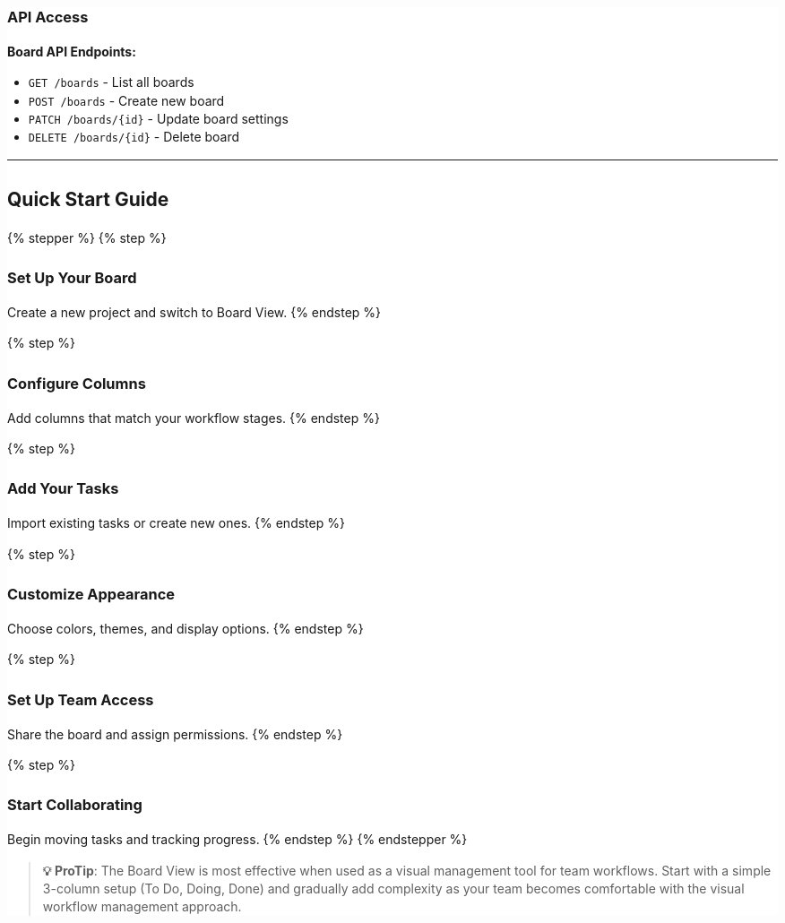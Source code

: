 ### API Access

**Board API Endpoints:**
- `GET /boards` - List all boards
- `POST /boards` - Create new board
- `PATCH /boards/{id}` - Update board settings
- `DELETE /boards/{id}` - Delete board

---

## Quick Start Guide

{% stepper %}
{% step %}
### Set Up Your Board
Create a new project and switch to Board View.
{% endstep %}

{% step %}
### Configure Columns
Add columns that match your workflow stages.
{% endstep %}

{% step %}
### Add Your Tasks
Import existing tasks or create new ones.
{% endstep %}

{% step %}
### Customize Appearance
Choose colors, themes, and display options.
{% endstep %}

{% step %}
### Set Up Team Access
Share the board and assign permissions.
{% endstep %}

{% step %}
### Start Collaborating
Begin moving tasks and tracking progress.
{% endstep %}
{% endstepper %}

> **💡 ProTip**: The Board View is most effective when used as a visual management tool for team workflows. Start with a simple 3-column setup (To Do, Doing, Done) and gradually add complexity as your team becomes comfortable with the visual workflow management approach.
